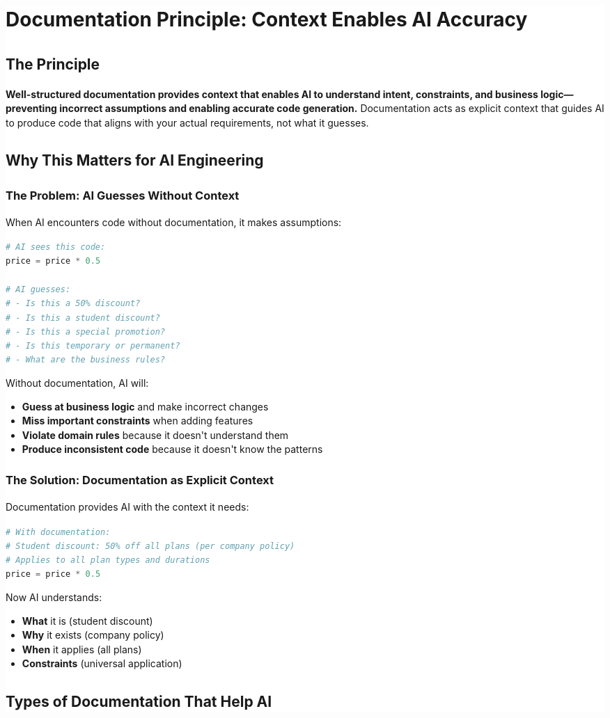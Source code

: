 # Documentation Principle: Context Enables AI Accuracy

## The Principle

**Well-structured documentation provides context that enables AI to understand intent, constraints, and business logic—preventing incorrect assumptions and enabling accurate code generation.** Documentation acts as explicit context that guides AI to produce code that aligns with your actual requirements, not what it guesses.

## Why This Matters for AI Engineering

### The Problem: AI Guesses Without Context

When AI encounters code without documentation, it makes assumptions:

```python
# AI sees this code:
price = price * 0.5

# AI guesses:
# - Is this a 50% discount?
# - Is this a student discount?
# - Is this a special promotion?
# - Is this temporary or permanent?
# - What are the business rules?
```

Without documentation, AI will:
- **Guess at business logic** and make incorrect changes
- **Miss important constraints** when adding features
- **Violate domain rules** because it doesn't understand them
- **Produce inconsistent code** because it doesn't know the patterns

### The Solution: Documentation as Explicit Context

Documentation provides AI with the context it needs:

```python
# With documentation:
# Student discount: 50% off all plans (per company policy)
# Applies to all plan types and durations
price = price * 0.5
```

Now AI understands:
- **What** it is (student discount)
- **Why** it exists (company policy)
- **When** it applies (all plans)
- **Constraints** (universal application)

## Types of Documentation That Help AI

